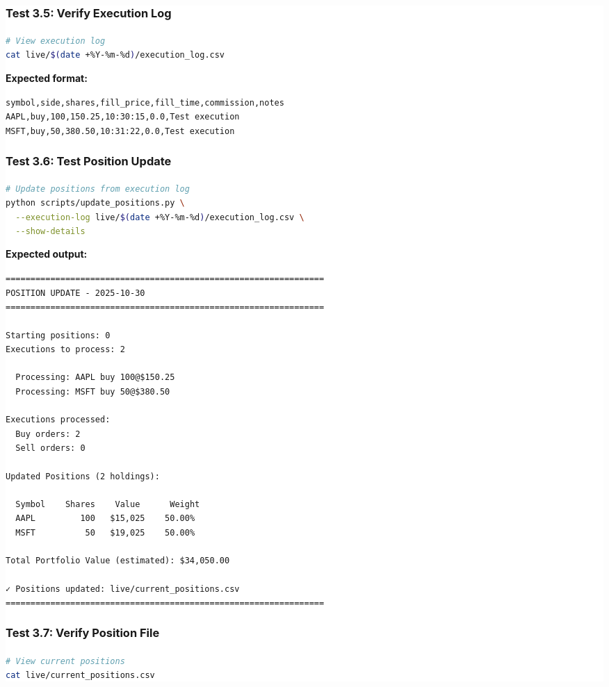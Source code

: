 ### Test 3.5: Verify Execution Log

```bash
# View execution log
cat live/$(date +%Y-%m-%d)/execution_log.csv
```

**Expected format:**
```csv
symbol,side,shares,fill_price,fill_time,commission,notes
AAPL,buy,100,150.25,10:30:15,0.0,Test execution
MSFT,buy,50,380.50,10:31:22,0.0,Test execution
```

### Test 3.6: Test Position Update

```bash
# Update positions from execution log
python scripts/update_positions.py \
  --execution-log live/$(date +%Y-%m-%d)/execution_log.csv \
  --show-details
```

**Expected output:**
```
================================================================
POSITION UPDATE - 2025-10-30
================================================================

Starting positions: 0
Executions to process: 2

  Processing: AAPL buy 100@$150.25
  Processing: MSFT buy 50@$380.50

Executions processed:
  Buy orders: 2
  Sell orders: 0

Updated Positions (2 holdings):

  Symbol    Shares    Value      Weight
  AAPL         100   $15,025    50.00%
  MSFT          50   $19,025    50.00%

Total Portfolio Value (estimated): $34,050.00

✓ Positions updated: live/current_positions.csv
================================================================
```

### Test 3.7: Verify Position File

```bash
# View current positions
cat live/current_positions.csv
```
